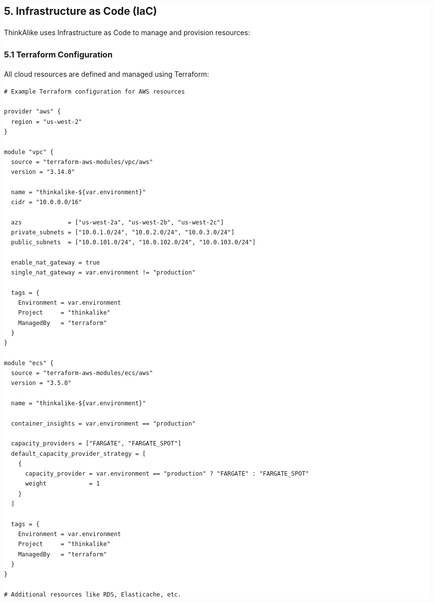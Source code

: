 
## 5. Infrastructure as Code (IaC)

ThinkAlike uses Infrastructure as Code to manage and provision resources:

### 5.1 Terraform Configuration

All cloud resources are defined and managed using Terraform:

```hcl
# Example Terraform configuration for AWS resources

provider "aws" {
  region = "us-west-2"
}

module "vpc" {
  source = "terraform-aws-modules/vpc/aws"
  version = "3.14.0"

  name = "thinkalike-${var.environment}"
  cidr = "10.0.0.0/16"

  azs             = ["us-west-2a", "us-west-2b", "us-west-2c"]
  private_subnets = ["10.0.1.0/24", "10.0.2.0/24", "10.0.3.0/24"]
  public_subnets  = ["10.0.101.0/24", "10.0.102.0/24", "10.0.103.0/24"]

  enable_nat_gateway = true
  single_nat_gateway = var.environment != "production"

  tags = {
    Environment = var.environment
    Project     = "thinkalike"
    ManagedBy   = "terraform"
  }
}

module "ecs" {
  source = "terraform-aws-modules/ecs/aws"
  version = "3.5.0"

  name = "thinkalike-${var.environment}"

  container_insights = var.environment == "production"

  capacity_providers = ["FARGATE", "FARGATE_SPOT"]
  default_capacity_provider_strategy = [
    {
      capacity_provider = var.environment == "production" ? "FARGATE" : "FARGATE_SPOT"
      weight            = 1
    }
  ]

  tags = {
    Environment = var.environment
    Project     = "thinkalike"
    ManagedBy   = "terraform"
  }
}

# Additional resources like RDS, Elasticache, etc.
```
